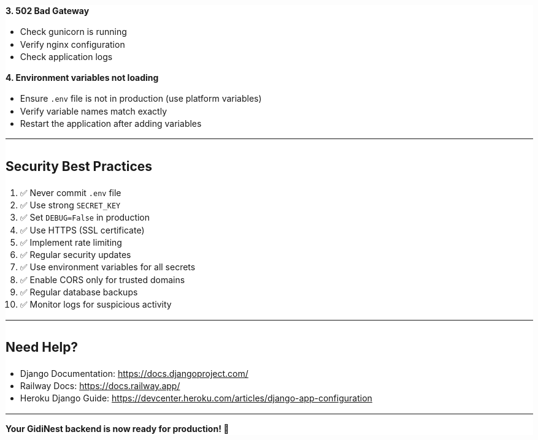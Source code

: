 **3. 502 Bad Gateway**
- Check gunicorn is running
- Verify nginx configuration
- Check application logs

**4. Environment variables not loading**
- Ensure `.env` file is not in production (use platform variables)
- Verify variable names match exactly
- Restart the application after adding variables

---

## Security Best Practices

1. ✅ Never commit `.env` file
2. ✅ Use strong `SECRET_KEY`
3. ✅ Set `DEBUG=False` in production
4. ✅ Use HTTPS (SSL certificate)
5. ✅ Implement rate limiting
6. ✅ Regular security updates
7. ✅ Use environment variables for all secrets
8. ✅ Enable CORS only for trusted domains
9. ✅ Regular database backups
10. ✅ Monitor logs for suspicious activity

---

## Need Help?

- Django Documentation: https://docs.djangoproject.com/
- Railway Docs: https://docs.railway.app/
- Heroku Django Guide: https://devcenter.heroku.com/articles/django-app-configuration

---

**Your GidiNest backend is now ready for production! 🚀**
